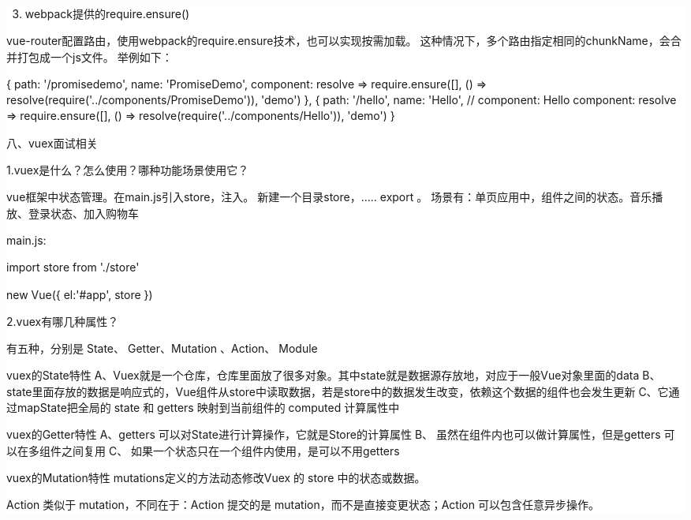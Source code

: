 
3. webpack提供的require.ensure()

vue-router配置路由，使用webpack的require.ensure技术，也可以实现按需加载。
这种情况下，多个路由指定相同的chunkName，会合并打包成一个js文件。
举例如下：

{
    path: '/promisedemo',
    name: 'PromiseDemo',
    component: resolve => require.ensure([], () => resolve(require('../components/PromiseDemo')), 'demo')
},
{
    path: '/hello',
    name: 'Hello',
    // component: Hello
    component: resolve => require.ensure([], () => resolve(require('../components/Hello')), 'demo')
}




八、vuex面试相关

1.vuex是什么？怎么使用？哪种功能场景使用它？

vue框架中状态管理。在main.js引入store，注入。
新建一个目录store，….. export 。
场景有：单页应用中，组件之间的状态。音乐播放、登录状态、加入购物车

main.js:

import store from './store'


new Vue({
el:'#app',
store
})


2.vuex有哪几种属性？

有五种，分别是 State、 Getter、Mutation 、Action、 Module

vuex的State特性
A、Vuex就是一个仓库，仓库里面放了很多对象。其中state就是数据源存放地，对应于一般Vue对象里面的data
B、state里面存放的数据是响应式的，Vue组件从store中读取数据，若是store中的数据发生改变，依赖这个数据的组件也会发生更新
C、它通过mapState把全局的 state 和 getters 映射到当前组件的 computed 计算属性中

vuex的Getter特性
A、getters 可以对State进行计算操作，它就是Store的计算属性
B、 虽然在组件内也可以做计算属性，但是getters 可以在多组件之间复用
C、 如果一个状态只在一个组件内使用，是可以不用getters

vuex的Mutation特性
mutations定义的方法动态修改Vuex 的 store 中的状态或数据。

Action 类似于 mutation，不同在于：Action 提交的是 mutation，而不是直接变更状态；Action 可以包含任意异步操作。
